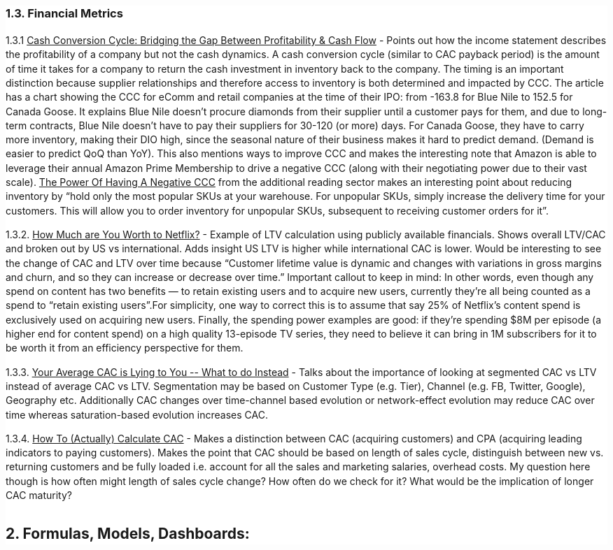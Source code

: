 

### 1.3. Financial Metrics

1.3.1 [Cash Conversion Cycle: Bridging the
Gap Between Profitability & Cash Flow](https://every.to/napkin-math/cash-conversion-cycle-bridging-the-18577406) - Points out how the income statement describes the profitability of a company but not the cash dynamics. A cash conversion cycle (similar to CAC payback period)  is the amount of time it takes for a company to return the cash investment in inventory back to the company. The timing is an important distinction because supplier relationships and therefore access to inventory is both determined and impacted by CCC. The article has a chart showing the CCC for eComm and retail companies at the time of their IPO: from -163.8 for Blue Nile to 152.5 for Canada Goose. It explains Blue Nile doesn’t procure diamonds from their supplier until a customer pays for them, and due to long-term contracts, Blue Nile doesn’t have to pay their suppliers for 30-120 (or more) days. For Canada Goose, they have to carry more inventory, making their DIO high, since the seasonal nature of their business makes it hard to predict demand. (Demand is easier to predict QoQ than YoY). This also mentions ways to improve CCC and makes the interesting note that Amazon is able to leverage their annual Amazon Prime Membership to drive a negative CCC (along with their negotiating power due to their vast scale).
[The Power Of Having A Negative CCC](https://jayvas.com/the-power-of-having-a-negative-cash-conversion-cycle/) from the additional reading sector makes an interesting point about reducing inventory by “hold only the most popular SKUs at your warehouse. For unpopular SKUs, simply increase the delivery time for your customers. This will allow you to order inventory for unpopular SKUs, subsequent to receiving customer orders for it”.

1.3.2. [How Much are You Worth to Netflix?](https://medium.com/@tanayj/how-much-are-you-worth-to-netflix-2fb61feb5441) - Example of LTV calculation using publicly available financials. Shows overall LTV/CAC and broken out by US vs international. Adds insight US LTV is higher while international CAC is lower. Would be interesting to see the change of CAC and LTV over time because “Customer lifetime value is dynamic and changes with variations in gross margins and churn, and so they can increase or decrease over time.” Important callout to keep in mind: In other words, even though any spend on content has two benefits — to retain existing users and to acquire new users, currently they’re all being counted as a spend to “retain existing users”.For simplicity, one way to correct this is to assume that say 25% of Netflix’s content spend is exclusively used on acquiring new users. Finally, the spending power examples are good: if they’re spending $8M per episode (a higher end for content spend) on a high quality 13-episode TV series, they need to believe it can bring in 1M subscribers for it to be worth it from an efficiency perspective for them.

1.3.3. [Your Average CAC is Lying to You -- What to do Instead](https://brianbalfour.com/essays/average-cac-mistakes-growth) - Talks about the importance of looking at segmented CAC vs LTV instead of average CAC vs LTV. Segmentation may be based on Customer Type (e.g. Tier), Channel (e.g. FB, Twitter, Google), Geography etc. Additionally CAC changes over time-channel based evolution or network-effect evolution may reduce CAC over time whereas saturation-based evolution increases CAC.

1.3.4. [How To (Actually) Calculate CAC](https://andrewchen.com/how-to-actually-calculate-cac/) - Makes a distinction between CAC (acquiring customers) and CPA (acquiring leading indicators to paying customers). Makes the point that CAC should be based on length of sales cycle, distinguish between new vs. returning customers and be fully loaded i.e. account for all the sales and marketing salaries, overhead costs. My question here though is how often might length of sales cycle change? How often do we check for it? What would be the implication of longer CAC maturity?



## 2. Formulas, Models, Dashboards:
